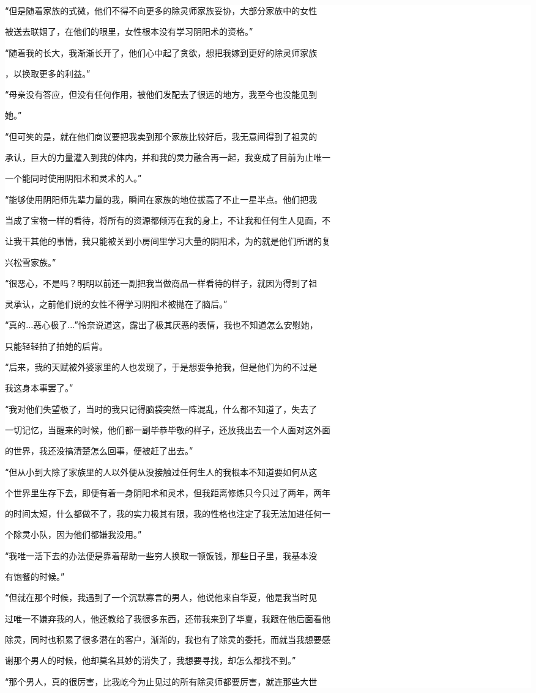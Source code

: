 “但是随着家族的式微，他们不得不向更多的除灵师家族妥协，大部分家族中的女性

被送去联姻了，在他们的眼里，女性根本没有学习阴阳术的资格。”

“随着我的长大，我渐渐长开了，他们心中起了贪欲，想把我嫁到更好的除灵师家族

，以换取更多的利益。”

“母亲没有答应，但没有任何作用，被他们发配去了很远的地方，我至今也没能见到

她。”

“但可笑的是，就在他们商议要把我卖到那个家族比较好后，我无意间得到了祖灵的

承认，巨大的力量灌入到我的体内，并和我的灵力融合再一起，我变成了目前为止唯一

一个能同时使用阴阳术和灵术的人。”

“能够使用阴阳师先辈力量的我，瞬间在家族的地位拔高了不止一星半点。他们把我

当成了宝物一样的看待，将所有的资源都倾泻在我的身上，不让我和任何生人见面，不

让我干其他的事情，我只能被关到小房间里学习大量的阴阳术，为的就是他们所谓的复

兴松雪家族。”

“很恶心，不是吗？明明以前还一副把我当做商品一样看待的样子，就因为得到了祖

灵承认，之前他们说的女性不得学习阴阳术被抛在了脑后。”

“真的…恶心极了…”怜奈说道这，露出了极其厌恶的表情，我也不知道怎么安慰她，

只能轻轻拍了拍她的后背。

“后来，我的天赋被外婆家里的人也发现了，于是想要争抢我，但是他们为的不过是

我这身本事罢了。”

“我对他们失望极了，当时的我只记得脑袋突然一阵混乱，什么都不知道了，失去了

一切记忆，当醒来的时候，他们都一副毕恭毕敬的样子，还放我出去一个人面对这外面

的世界，我还没搞清楚怎么回事，便被赶了出去。”

“但从小到大除了家族里的人以外便从没接触过任何生人的我根本不知道要如何从这

个世界里生存下去，即便有着一身阴阳术和灵术，但我距离修炼只今只过了两年，两年

的时间太短，什么都做不了，我的实力极其有限，我的性格也注定了我无法加进任何一

个除灵小队，因为他们都嫌我没用。”

“我唯一活下去的办法便是靠着帮助一些穷人换取一顿饭钱，那些日子里，我基本没

有饱餐的时候。”

“但就在那个时候，我遇到了一个沉默寡言的男人，他说他来自华夏，他是我当时见

过唯一不嫌弃我的人，他还教给了我很多东西，还带我来到了华夏，我跟在他后面看他

除灵，同时也积累了很多潜在的客户，渐渐的，我也有了除灵的委托，而就当我想要感

谢那个男人的时候，他却莫名其妙的消失了，我想要寻找，却怎么都找不到。”

“那个男人，真的很厉害，比我屹今为止见过的所有除灵师都要厉害，就连那些大世
